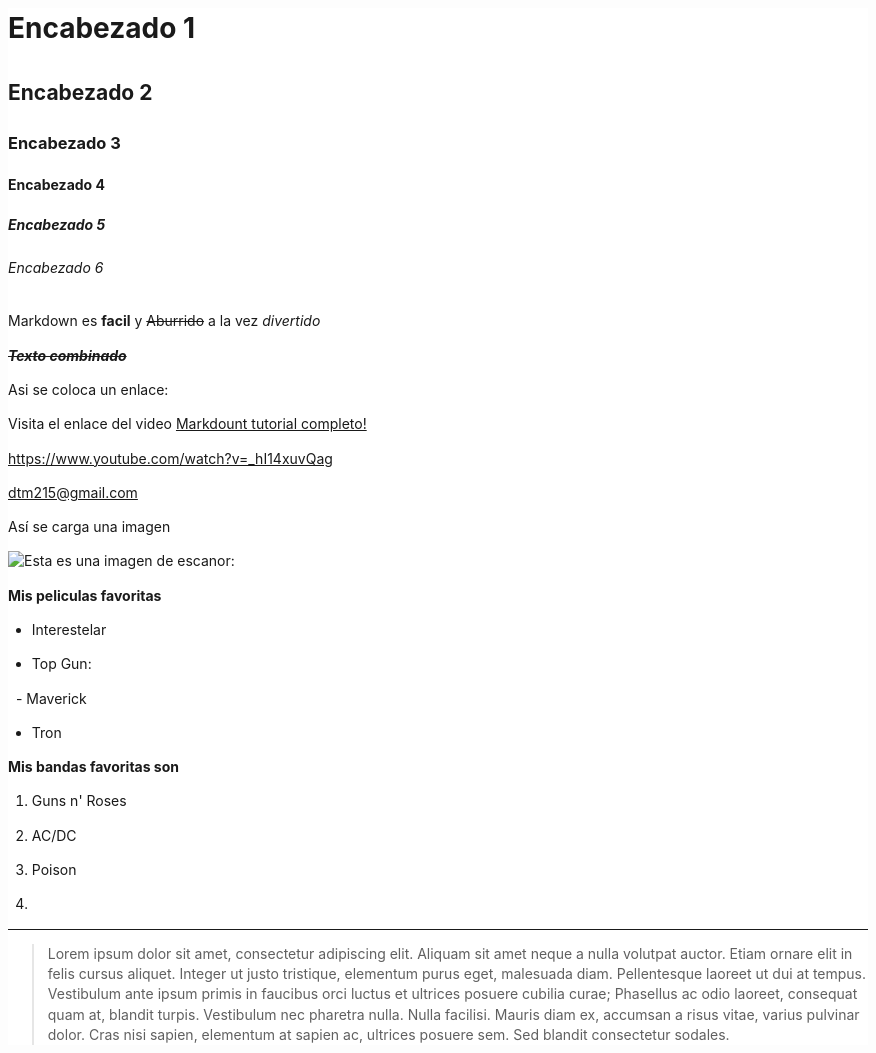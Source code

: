 # Encabezado 1

## Encabezado 2

### Encabezado 3

#### Encabezado 4

##### Encabezado 5

###### Encabezado 6

Markdown es **facil** y ~~Aburrido~~ a la vez _divertido_

**~~_Texto combinado_~~**

Asi se coloca un enlace:

Visita el enlace del video [Markdount tutorial completo!](https://www.youtube.com/watch?v=_hI14xuvQag)

<https://www.youtube.com/watch?v=_hI14xuvQag>

<dtm215@gmail.com>

Así se carga una imagen

  

![Esta es una imagen de escanor:](https://static.wikia.nocookie.net/doblaje/images/6/64/Escanor_Anime.png/revision/latest?cb=20210903050226&path-prefix=es)

  
  

**Mis peliculas favoritas**

- Interestelar

- Top Gun:

  - Maverick

- Tron

**Mis bandas favoritas son**

1. Guns n' Roses

2. AC/DC

3. Poison

4.

***

  

>Lorem ipsum dolor sit amet, consectetur adipiscing elit. Aliquam sit amet neque a nulla volutpat auctor. Etiam ornare elit in felis cursus aliquet. Integer ut justo tristique, elementum purus eget, malesuada diam. Pellentesque laoreet ut dui at tempus. Vestibulum ante ipsum primis in faucibus orci luctus et ultrices posuere cubilia curae; Phasellus ac odio laoreet, consequat quam at, blandit turpis. Vestibulum nec pharetra nulla. Nulla facilisi. Mauris diam ex, accumsan a risus vitae, varius pulvinar dolor. Cras nisi sapien, elementum at sapien ac, ultrices posuere sem. Sed blandit consectetur sodales.
